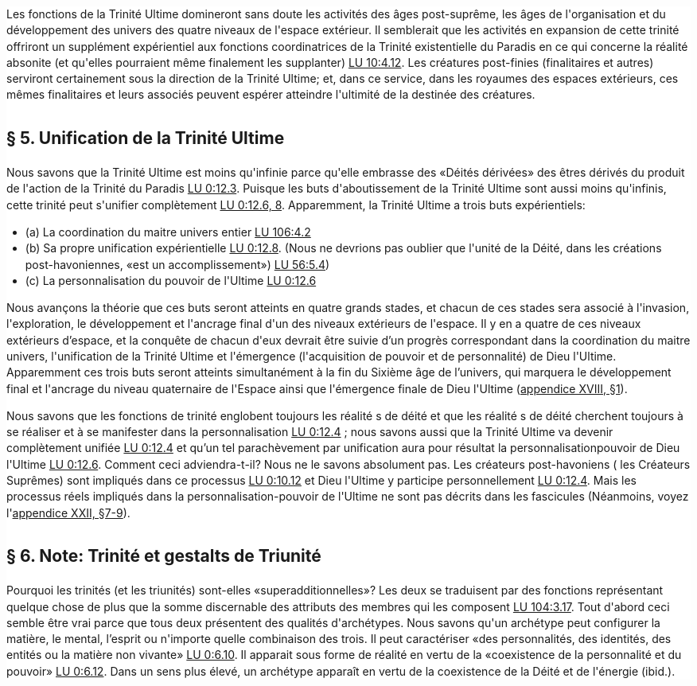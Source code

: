 Les fonctions de la Trinité Ultime domineront sans doute les activités des âges post-suprême, les âges de l'organisation et du développement des univers des quatre niveaux de l'espace extérieur. Il semblerait que les activités en expansion de cette trinité offriront un supplément expérientiel aux fonctions coordinatrices de la Trinité existentielle du Paradis en ce qui concerne la réalité absonite (et qu'elles pourraient même finalement les supplanter) [LU 10:4.12](/fr/The_Urantia_Book/10#p4_12). Les créatures post-finies (finalitaires et autres) serviront certainement sous la direction de la Trinité Ultime; et, dans ce service, dans les royaumes des espaces extérieurs, ces mêmes finalitaires et leurs associés peuvent espérer atteindre l'ultimité de la destinée des créatures.

## § 5. Unification de la Trinité Ultime

Nous savons que la Trinité Ultime est moins qu'infinie parce qu'elle embrasse des «Déités dérivées» des êtres dérivés du produit de l'action de la Trinité du Paradis [LU 0:12.3](/fr/The_Urantia_Book/0#p12_3). Puisque les buts d'aboutissement de la Trinité Ultime sont aussi moins qu'infinis, cette trinité peut s'unifier complètement [LU 0:12.6, 8](/fr/The_Urantia_Book/0#p12_6). Apparemment, la Trinité Ultime a trois buts expérientiels:
- (a) La coordination du maitre univers entier [LU 106:4.2](/fr/The_Urantia_Book/106#p4_2)
- (b) Sa propre unification expérientielle [LU 0:12.8](/fr/The_Urantia_Book/0#p12_8). (Nous ne devrions pas oublier que l'unité de la Déité, dans les créations post-havoniennes, «est un accomplissement») [LU 56:5.4](/fr/The_Urantia_Book/56#p5_4))
- (c) La personnalisation du pouvoir de l'Ultime [LU 0:12.6](/fr/The_Urantia_Book/0#p12_6)

Nous avançons la théorie que ces buts seront atteints en quatre grands stades, et chacun de ces stades sera associé à l'invasion, l'exploration, le développement et l'ancrage final d'un des niveaux extérieurs de l'espace. Il y en a quatre de ces niveaux extérieurs d’espace, et la conquête de chacun d'eux devrait être suivie d’un progrès correspondant dans la coordination du maitre univers, l'unification de la Trinité Ultime et l'émergence (l'acquisition de pouvoir et de personnalité) de Dieu l'Ultime. Apparemment ces trois buts seront atteints simultanément à la fin du Sixième âge de l’univers, qui marquera le développement final et l'ancrage du niveau quaternaire de l'Espace ainsi que l'émergence finale de Dieu l'Ultime ([appendice XVIII, §1](/fr/article/William_S_Sadler_Jr/Appendices_to_Study_of_the_Master_Universe/Appendix_18#h-1-émergence-de-l’ultime)).

Nous savons que les fonctions de trinité englobent toujours les réalité s de déité et que les réalité s de déité cherchent toujours à se réaliser et à se manifester dans la personnalisation [LU 0:12.4](/fr/The_Urantia_Book/0#p12_4) ; nous savons aussi que la Trinité Ultime va devenir complètement unifiée [LU 0:12.4](/fr/The_Urantia_Book/0#p12_4) et qu’un tel parachèvement par unification aura pour résultat la personnalisationpouvoir de Dieu l'Ultime [LU 0:12.6](/fr/The_Urantia_Book/0#p12_6). Comment ceci adviendra-t-il? Nous ne le savons absolument pas. Les créateurs post-havoniens ( les Créateurs Suprêmes) sont impliqués dans ce processus [LU 0:10.12](/fr/The_Urantia_Book/0#p10_12) et Dieu l'Ultime y participe personnellement [LU 0:12.4](/fr/The_Urantia_Book/0#p12_4). Mais les processus réels impliqués dans la personnalisation-pouvoir de l'Ultime ne sont pas décrits dans les fascicules (Néanmoins, voyez l'[appendice XXII, §7-9](/fr/article/William_S_Sadler_Jr/Appendices_to_Study_of_the_Master_Universe/Appendix_22#h-7-le-niveau-absonite-le-statut-pré-suprême)).

## § 6. Note: Trinité et gestalts de Triunité

Pourquoi les trinités (et les triunités) sont-elles «superadditionnelles»? Les deux se traduisent par des fonctions représentant quelque chose de plus que la somme discernable des attributs des membres qui les composent [LU 104:3.17](/fr/The_Urantia_Book/104#p3_17). Tout d'abord ceci semble être vrai parce que tous deux présentent des qualités d'archétypes. Nous savons qu'un archétype peut configurer la matière, le mental, l’esprit ou n'importe quelle combinaison des trois. Il peut caractériser «des personnalités, des identités, des entités ou la matière non vivante» [LU 0:6.10](/fr/The_Urantia_Book/0#p6_10). Il apparait sous forme de réalité en vertu de la «coexistence de la personnalité et du pouvoir» [LU 0:6.12](/fr/The_Urantia_Book/0#p6_12). Dans un sens plus élevé, un archétype apparaît en vertu de la coexistence de la Déité et de l'énergie (ibid.).
